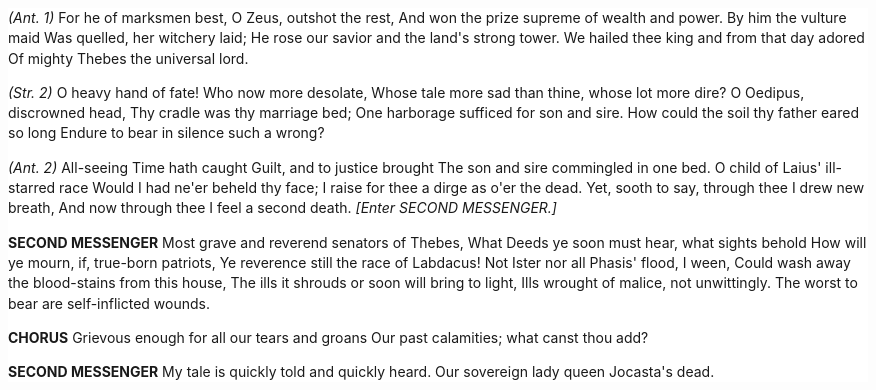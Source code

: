 
_(Ant. 1)_
For he of marksmen best,
O Zeus, outshot the rest,
And won the prize supreme of wealth and power.
By him the vulture maid
Was quelled, her witchery laid;
He rose our savior and the land's strong tower.
We hailed thee king and from that day adored
Of mighty Thebes the universal lord.


_(Str. 2)_
O heavy hand of fate!
Who now more desolate,
Whose tale more sad than thine, whose lot more dire?
O Oedipus, discrowned head,
Thy cradle was thy marriage bed;
One harborage sufficed for son and sire.
How could the soil thy father eared so long
Endure to bear in silence such a wrong?


_(Ant. 2)_
All-seeing Time hath caught
Guilt, and to justice brought
The son and sire commingled in one bed.
O child of Laius' ill-starred race
Would I had ne'er beheld thy face;
I raise for thee a dirge as o'er the dead.
Yet, sooth to say, through thee I drew new breath,
And now through thee I feel a second death.
_[Enter SECOND MESSENGER.]_


**SECOND MESSENGER**
Most grave and reverend senators of Thebes,
What Deeds ye soon must hear, what sights behold
How will ye mourn, if, true-born patriots,
Ye reverence still the race of Labdacus!
Not Ister nor all Phasis' flood, I ween,
Could wash away the blood-stains from this house,
The ills it shrouds or soon will bring to light,
Ills wrought of malice, not unwittingly.
The worst to bear are self-inflicted wounds.


**CHORUS**
Grievous enough for all our tears and groans
Our past calamities; what canst thou add?


**SECOND MESSENGER**
My tale is quickly told and quickly heard.
Our sovereign lady queen Jocasta's dead.
